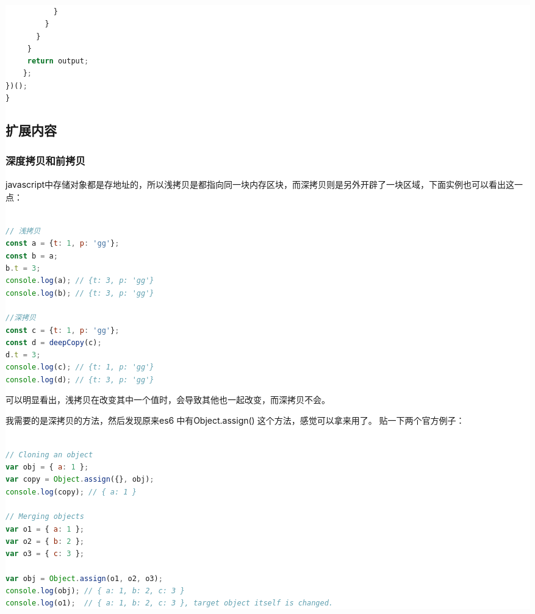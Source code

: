 ``` javascript
           }
         }
       }
     }
     return output;
    };
})();
}

``` 

## 扩展内容

### 深度拷贝和前拷贝

javascript中存储对象都是存地址的，所以浅拷贝是都指向同一块内存区块，而深拷贝则是另外开辟了一块区域，下面实例也可以看出这一点：


``` javascript

// 浅拷贝
const a = {t: 1, p: 'gg'};
const b = a;
b.t = 3;
console.log(a); // {t: 3, p: 'gg'}
console.log(b); // {t: 3, p: 'gg'}

//深拷贝
const c = {t: 1, p: 'gg'};
const d = deepCopy(c);
d.t = 3;
console.log(c); // {t: 1, p: 'gg'}
console.log(d); // {t: 3, p: 'gg'}

``` 

可以明显看出，浅拷贝在改变其中一个值时，会导致其他也一起改变，而深拷贝不会。

我需要的是深拷贝的方法，然后发现原来es6 中有Object.assign() 这个方法，感觉可以拿来用了。 
贴一下两个官方例子：


``` javascript

// Cloning an object
var obj = { a: 1 };
var copy = Object.assign({}, obj);
console.log(copy); // { a: 1 }

// Merging objects
var o1 = { a: 1 };
var o2 = { b: 2 };
var o3 = { c: 3 };

var obj = Object.assign(o1, o2, o3);
console.log(obj); // { a: 1, b: 2, c: 3 }
console.log(o1);  // { a: 1, b: 2, c: 3 }, target object itself is changed.

```
